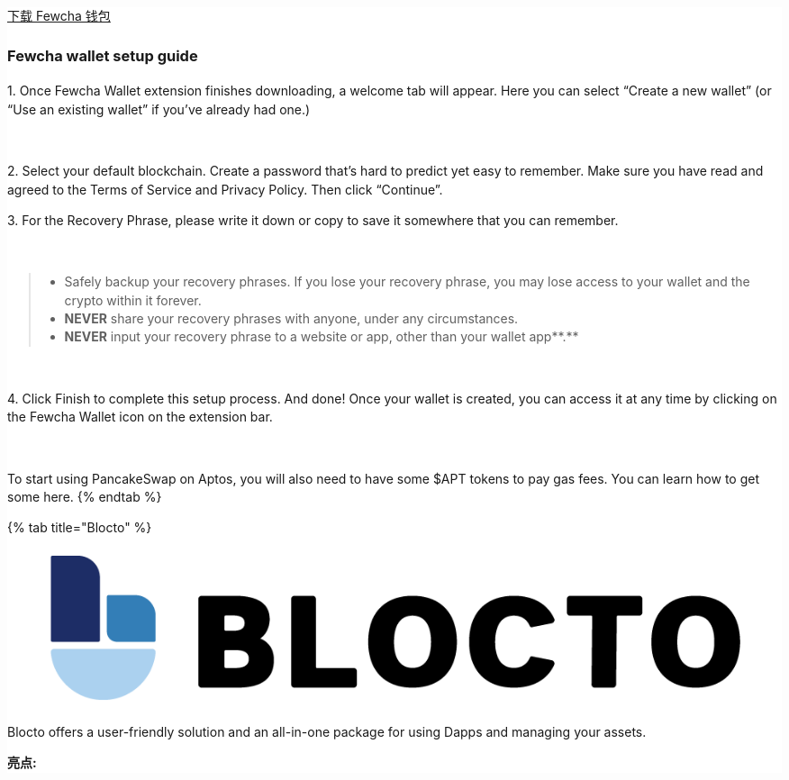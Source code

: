 

[下载 Fewcha 钱包](https://fewcha.app/)



### **Fewcha wallet setup guide**



1\.  Once Fewcha Wallet extension finishes downloading, a welcome tab will appear. Here you can select “Create a new wallet” (or “Use an existing wallet” if you’ve already had one.)

<figure><img src="https://lh5.googleusercontent.com/xzkPxptL1JdM_IcX3jEH8J1JpEC9uWabA5QUJzKBRIqszgGeOUh67QuQx7Y6BCzv1UIXshZuxrCCgZe6wYhxCZ4JbjcbtYIdP_zO9A6VDiQgypsbr2wlvqUjhioyPsRDVOYTBJv_smcjhODx3zHnqrTvxiJzWMhZa3e4TvG3lfAqFtE6-47N08s" alt=""><figcaption></figcaption></figure>

2\. Select your default blockchain. Create a password that’s hard to predict yet easy to remember. Make sure you have read and agreed to the Terms of Service and Privacy Policy. Then click “Continue”.

3\. For the Recovery Phrase, please write it down or copy to save it somewhere that you can remember.

<figure><img src="broken-reference" alt=""><figcaption></figcaption></figure>

> * Safely backup your recovery phrases. If you lose your recovery phrase, you may lose access to your wallet and the crypto within it forever.&#x20;
> * **NEVER** share your recovery phrases with anyone, under any circumstances.
> * **NEVER** input your recovery phrase to a website or app, other than your wallet app**.**

<figure><img src="broken-reference" alt=""><figcaption></figcaption></figure>

4\. Click Finish to complete this setup process. And done! Once your wallet is created, you can access it at any time by clicking on the Fewcha Wallet icon on the extension bar.&#x20;

<figure><img src="broken-reference" alt=""><figcaption></figcaption></figure>

To start using PancakeSwap on Aptos, you will also need to have some $APT tokens to pay gas fees. You can learn how to get some here.
{% endtab %}

{% tab title="Blocto" %}
<figure><img src="../.gitbook/assets/image (3) (2) (1).png" alt=""><figcaption></figcaption></figure>

Blocto offers a user-friendly solution and an all-in-one package for using Dapps and managing your assets.

**亮点:**
